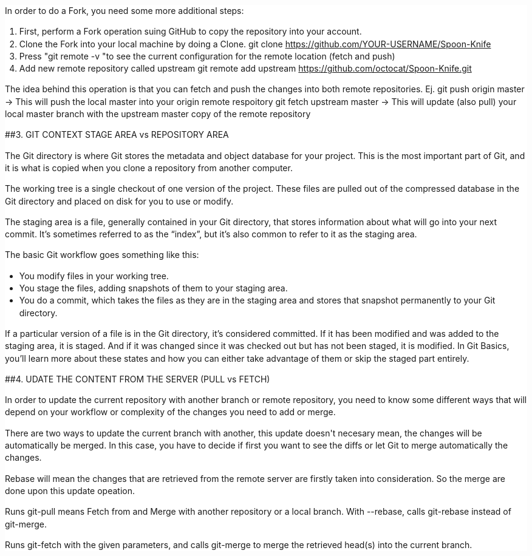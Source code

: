 In order to do a Fork, you need some more additional steps:
		
1. First, perform a Fork operation suing GitHub to copy the repository into your account.
2. Clone the Fork into your local machine by doing a Clone.
	git clone https://github.com/YOUR-USERNAME/Spoon-Knife
3. Press "git remote -v "to see the current configuration for the remote location (fetch and push)
4. Add new remote repository called upstream
	git remote add upstream https://github.com/octocat/Spoon-Knife.git

The idea behind this operation is that you can fetch and push the changes into both remote repositories.
	Ej. git push origin master -> This will push the local master into your origin remote respoitory
		git fetch upstream master -> This will update (also pull) your local master branch with the upstream master copy of the remote repository

##3. GIT CONTEXT STAGE AREA vs REPOSITORY AREA

The Git directory is where Git stores the metadata and object database for your project. This is the most important part of Git, and it is what is copied when you clone a repository from another computer.

The working tree is a single checkout of one version of the project. These files are pulled out of the compressed database in the Git directory and placed on disk for you to use or modify.

The staging area is a file, generally contained in your Git directory, that stores information about what will go into your next commit. It’s sometimes referred to as the “index”, but it’s also common to refer to it as the staging area.

The basic Git workflow goes something like this:

- You modify files in your working tree.
- You stage the files, adding snapshots of them to your staging area.
- You do a commit, which takes the files as they are in the staging area and stores that snapshot permanently to your Git directory.

If a particular version of a file is in the Git directory, it’s considered committed. If it has been modified and was added to the staging area, it is staged. And if it was changed since it was checked out but has not been staged, it is modified. In Git Basics, you’ll learn more about these states and how you can either take advantage of them or skip the staged part entirely.

##4. UDATE THE CONTENT FROM THE SERVER (PULL vs FETCH)

In order to update the current repository with another branch or remote repository, you need to know some different ways that will depend on your workflow or complexity of the changes you need to add or merge.

There are two ways to update the current branch with another, this update doesn't necesary mean, the changes will be automatically be merged. In this case, you have to decide if first you want to see the diffs or let Git to merge automatically the changes.

Rebase will mean the changes that are retrieved from the remote server are firstly taken into consideration. So the merge are done upon this update opeation.

Runs git-pull means Fetch from and Merge with another repository or a local branch.	With --rebase, calls git-rebase instead of git-merge.

Runs git-fetch with the given parameters, and calls git-merge to merge the retrieved head(s) into the current branch. 
